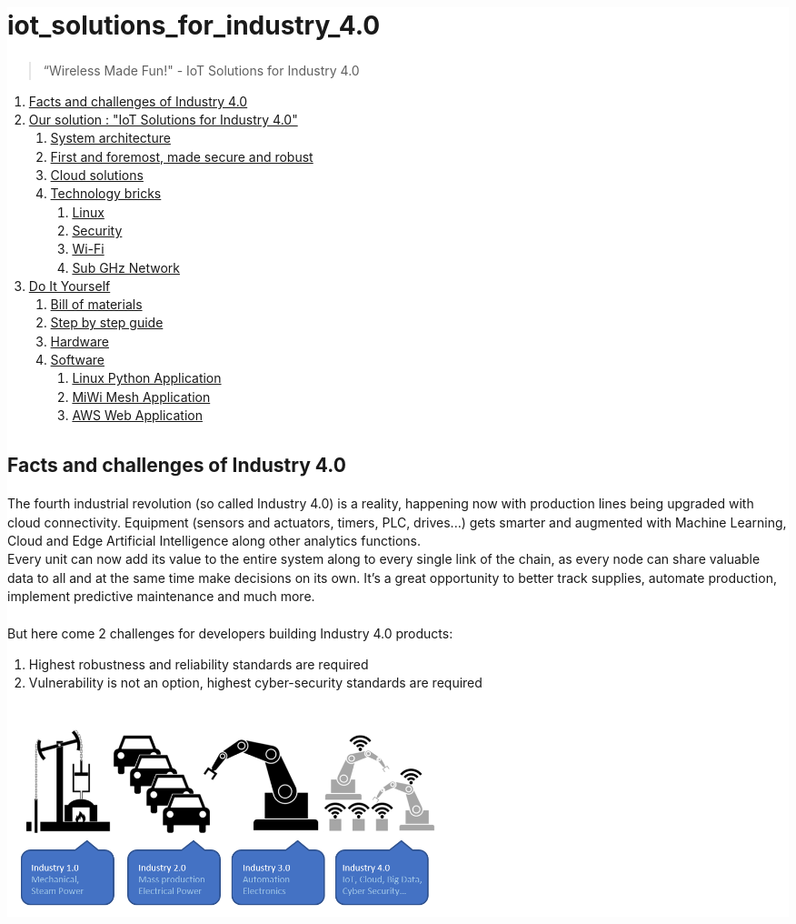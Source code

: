 # iot_solutions_for_industry_4.0
> “Wireless Made Fun!" - IoT Solutions for Industry 4.0

1. [Facts and challenges of Industry 4.0](#step1)
1. [Our solution : "IoT Solutions for Industry 4.0"](#step2)
	1. [System architecture](#step2a)
	1. [First and foremost, made secure and robust](#step2b)
	1. [Cloud solutions](#step2c)
	1. [Technology bricks](#step2d)
		1. [Linux](#step2d1)
		1. [Security](#step2d2)
		1. [Wi-Fi](#step2d3)
		1. [Sub GHz Network](#step2d4)
1. [Do It Yourself](#step3)
	1. [Bill of materials](#step3a)
	1. [Step by step guide](#step3b)
	1. [Hardware](#step3c)
	1. [Software](#step3d)
		1. [Linux Python Application](#step3d1)
		1. [MiWi Mesh Application](#step3d2)
		1. [AWS Web Application](#step3d3)

## Facts and challenges of Industry 4.0 <a name="step1"></a>

The fourth industrial revolution (so called Industry 4.0) is a reality, happening now with production lines being upgraded with cloud connectivity. Equipment (sensors and actuators, timers, PLC, drives...) gets smarter and augmented with Machine Learning, Cloud and Edge Artificial Intelligence along other analytics functions.</br>
Every unit can now add its value to the entire system along to every single link of the chain, as every node can share valuable data to all and at the same time make decisions on its own. It’s a great opportunity to better track supplies, automate production, implement predictive maintenance and much more.</br>
</br>
But here come 2 challenges for developers building Industry 4.0 products:</br>
1)	Highest robustness and reliability standards are required </br>
2)	Vulnerability is not an option, highest cyber-security standards are required </br>
</br>
<img src="Doc/industry40.png" alt="drawing" width="480"/>
</br>
